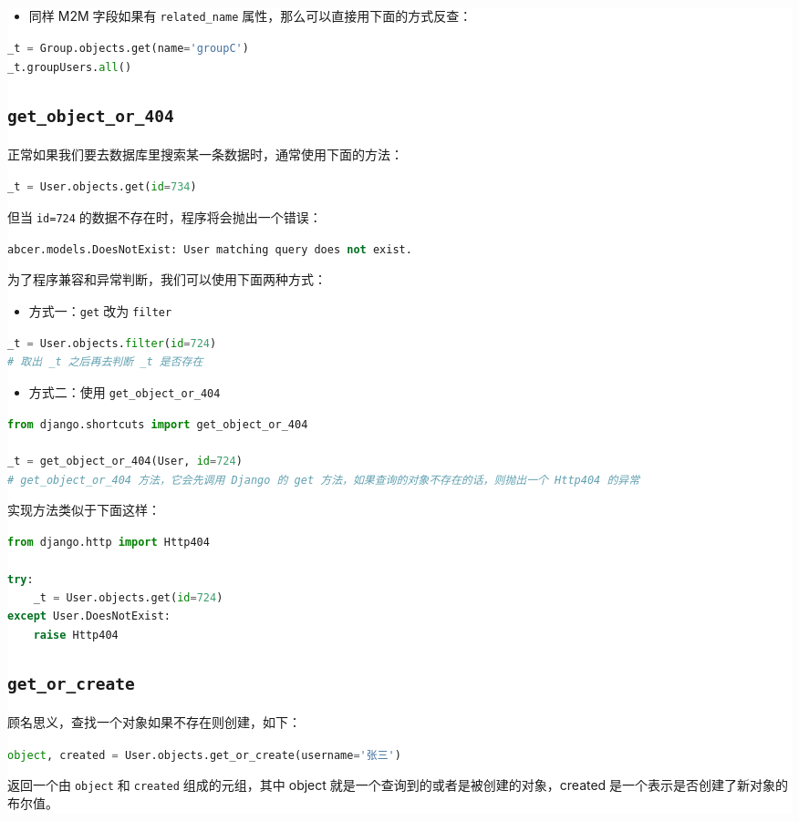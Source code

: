 * 同样 M2M 字段如果有 `related_name` 属性，那么可以直接用下面的方式反查：

```python
_t = Group.objects.get(name='groupC')
_t.groupUsers.all()
```

## `get_object_or_404`

正常如果我们要去数据库里搜索某一条数据时，通常使用下面的方法：

```python
_t = User.objects.get(id=734)
```

但当 `id=724` 的数据不存在时，程序将会抛出一个错误：

```python
abcer.models.DoesNotExist: User matching query does not exist.
```

为了程序兼容和异常判断，我们可以使用下面两种方式：

* 方式一：`get` 改为 `filter`

```python
_t = User.objects.filter(id=724)
# 取出 _t 之后再去判断 _t 是否存在
```

* 方式二：使用 `get_object_or_404`

```python
from django.shortcuts import get_object_or_404

_t = get_object_or_404(User, id=724)
# get_object_or_404 方法，它会先调用 Django 的 get 方法，如果查询的对象不存在的话，则抛出一个 Http404 的异常
```

实现方法类似于下面这样：

```python
from django.http import Http404

try:
    _t = User.objects.get(id=724)
except User.DoesNotExist:
    raise Http404
```

## `get_or_create`

顾名思义，查找一个对象如果不存在则创建，如下：

```python
object, created = User.objects.get_or_create(username='张三')
```

返回一个由 `object` 和 `created` 组成的元组，其中 object 就是一个查询到的或者是被创建的对象，created 是一个表示是否创建了新对象的布尔值。
